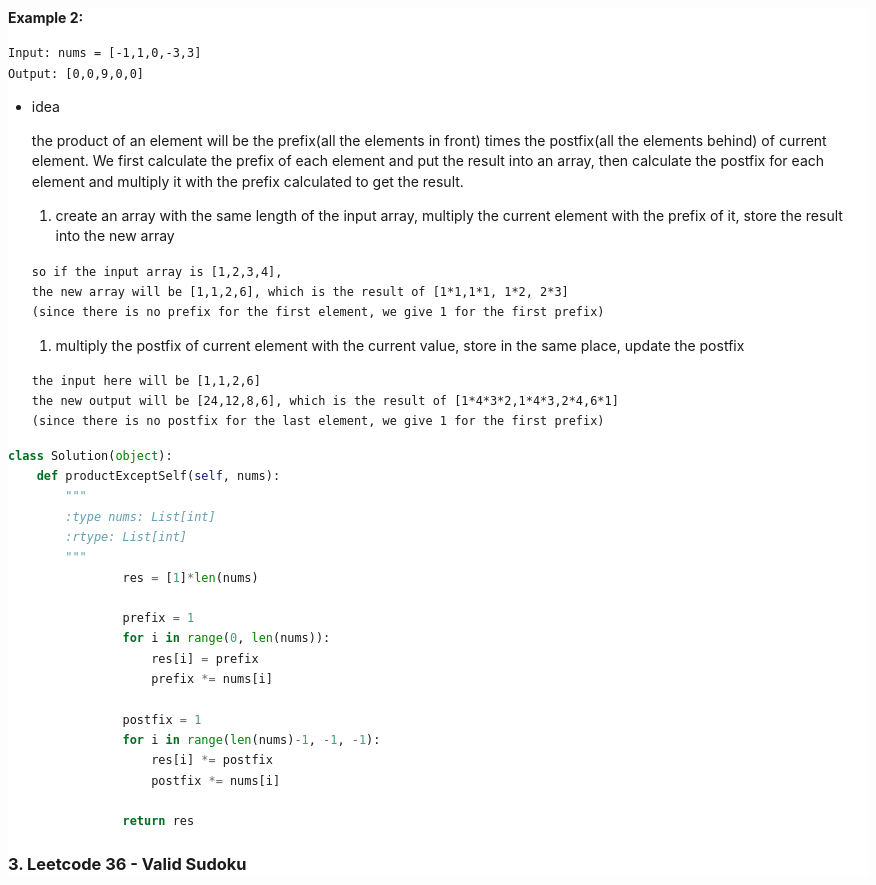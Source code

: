 **Example 2:**

```
Input: nums = [-1,1,0,-3,3]
Output: [0,0,9,0,0]
```

- idea
    
    the product of an element will be the prefix(all the elements in front) times the postfix(all the elements behind) of current element. We first calculate the prefix of each element and put the result into an array, then calculate the postfix for each element and multiply it with the prefix calculated to get the result.
    
    1. create an array with the same length of the input array, multiply the current element with the prefix of it, store the result into the new array
    
    ```
    so if the input array is [1,2,3,4],
    the new array will be [1,1,2,6], which is the result of [1*1,1*1, 1*2, 2*3]
    (since there is no prefix for the first element, we give 1 for the first prefix)
    ```
    
    1. multiply the postfix of current element with the current value, store in the same place, update the postfix
    
    ```
    the input here will be [1,1,2,6]
    the new output will be [24,12,8,6], which is the result of [1*4*3*2,1*4*3,2*4,6*1]
    (since there is no postfix for the last element, we give 1 for the first prefix)
    ```
    

```python
class Solution(object):
    def productExceptSelf(self, nums):
        """
        :type nums: List[int]
        :rtype: List[int]
        """
				res = [1]*len(nums)
				
				prefix = 1
				for i in range(0, len(nums)):
					res[i] = prefix
					prefix *= nums[i]

				postfix = 1
				for i in range(len(nums)-1, -1, -1):
					res[i] *= postfix
					postfix *= nums[i]

				return res
```

### 3. Leetcode **36 - Valid Sudoku**
